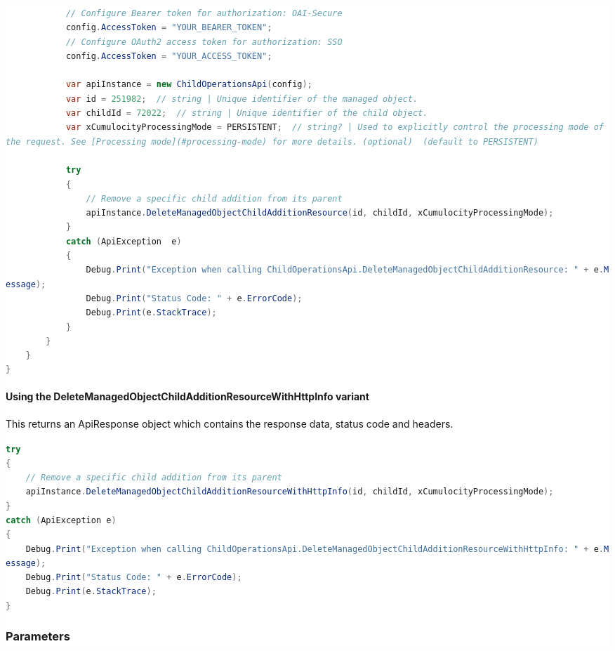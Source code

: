 ```csharp
            // Configure Bearer token for authorization: OAI-Secure
            config.AccessToken = "YOUR_BEARER_TOKEN";
            // Configure OAuth2 access token for authorization: SSO
            config.AccessToken = "YOUR_ACCESS_TOKEN";

            var apiInstance = new ChildOperationsApi(config);
            var id = 251982;  // string | Unique identifier of the managed object.
            var childId = 72022;  // string | Unique identifier of the child object.
            var xCumulocityProcessingMode = PERSISTENT;  // string? | Used to explicitly control the processing mode of the request. See [Processing mode](#processing-mode) for more details. (optional)  (default to PERSISTENT)

            try
            {
                // Remove a specific child addition from its parent
                apiInstance.DeleteManagedObjectChildAdditionResource(id, childId, xCumulocityProcessingMode);
            }
            catch (ApiException  e)
            {
                Debug.Print("Exception when calling ChildOperationsApi.DeleteManagedObjectChildAdditionResource: " + e.Message);
                Debug.Print("Status Code: " + e.ErrorCode);
                Debug.Print(e.StackTrace);
            }
        }
    }
}
```

#### Using the DeleteManagedObjectChildAdditionResourceWithHttpInfo variant
This returns an ApiResponse object which contains the response data, status code and headers.

```csharp
try
{
    // Remove a specific child addition from its parent
    apiInstance.DeleteManagedObjectChildAdditionResourceWithHttpInfo(id, childId, xCumulocityProcessingMode);
}
catch (ApiException e)
{
    Debug.Print("Exception when calling ChildOperationsApi.DeleteManagedObjectChildAdditionResourceWithHttpInfo: " + e.Message);
    Debug.Print("Status Code: " + e.ErrorCode);
    Debug.Print(e.StackTrace);
}
```

### Parameters
